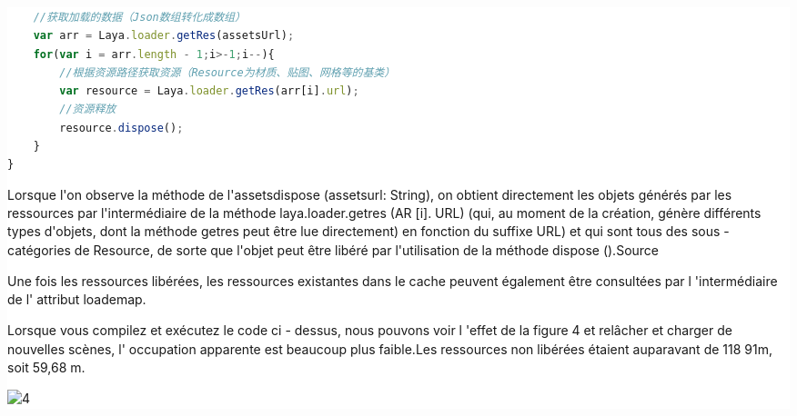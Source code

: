 ```typescript
    //获取加载的数据（Json数组转化成数组）
    var arr = Laya.loader.getRes(assetsUrl);
    for(var i = arr.length - 1;i>-1;i--){
        //根据资源路径获取资源（Resource为材质、贴图、网格等的基类）
        var resource = Laya.loader.getRes(arr[i].url);
        //资源释放
        resource.dispose();
    }
}
```


Lorsque l'on observe la méthode de l'assetsdispose (assetsurl: String), on obtient directement les objets générés par les ressources par l'intermédiaire de la méthode laya.loader.getres (AR [i]. URL) (qui, au moment de la création, génère différents types d'objets, dont la méthode getres peut être lue directement) en fonction du suffixe URL) et qui sont tous des sous - catégories de Resource, de sorte que l'objet peut être libéré par l'utilisation de la méthode dispose ().Source

Une fois les ressources libérées, les ressources existantes dans le cache peuvent également être consultées par l 'intermédiaire de l' attribut loademap.

Lorsque vous compilez et exécutez le code ci - dessus, nous pouvons voir l 'effet de la figure 4 et relâcher et charger de nouvelles scènes, l' occupation apparente est beaucoup plus faible.Les ressources non libérées étaient auparavant de 118 91m, soit 59,68 m.

![4](img/4.png)